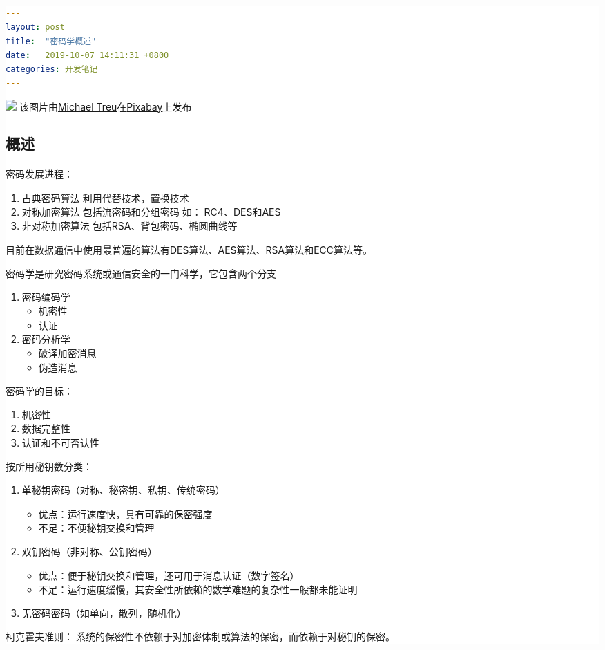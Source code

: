 ```yaml
---
layout: post
title:  "密码学概述"
date:   2019-10-07 14:11:31 +0800
categories: 开发笔记
---
```


![](http://yuqiangcoder.com/assets/postImages/ios/201910/header.jpg)
该图片由<a href="https://pixabay.com/zh/users/FotoArt-Treu-796002/?utm_source=link-attribution&amp;utm_medium=referral&amp;utm_campaign=image&amp;utm_content=4165613">Michael Treu</a>在<a href="https://pixabay.com/zh/?utm_source=link-attribution&amp;utm_medium=referral&amp;utm_campaign=image&amp;utm_content=4165613">Pixabay</a>上发布

## 概述

密码发展进程：

1. 古典密码算法
    利用代替技术，置换技术
2. 对称加密算法
    包括流密码和分组密码 如： RC4、DES和AES
3. 非对称加密算法
    包括RSA、背包密码、椭圆曲线等
    
目前在数据通信中使用最普遍的算法有DES算法、AES算法、RSA算法和ECC算法等。

密码学是研究密码系统或通信安全的一门科学，它包含两个分支

1. 密码编码学
    * 机密性
    * 认证
2. 密码分析学
    * 破译加密消息
    * 伪造消息

密码学的目标：

1. 机密性
2. 数据完整性
3. 认证和不可否认性

按所用秘钥数分类：

1. 单秘钥密码（对称、秘密钥、私钥、传统密码）
    * 优点：运行速度快，具有可靠的保密强度
    * 不足：不便秘钥交换和管理

2. 双钥密码（非对称、公钥密码）
    * 优点：便于秘钥交换和管理，还可用于消息认证（数字签名）
    * 不足：运行速度缓慢，其安全性所依赖的数学难题的复杂性一般都未能证明

3. 无密码密码（如单向，散列，随机化）

柯克霍夫准则：
系统的保密性不依赖于对加密体制或算法的保密，而依赖于对秘钥的保密。

